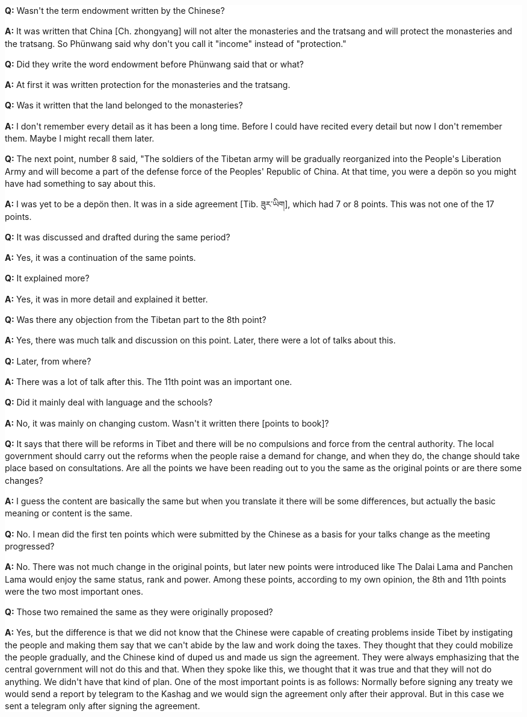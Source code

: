 **Q:**  Wasn't the term endowment written by the Chinese?   

**A:**  It was written that China [Ch. zhongyang] will not alter the monasteries and the tratsang and will protect the monasteries and the tratsang. So Phünwang said why don't you call it "income" instead of "protection."   

**Q:**  Did they write the word endowment before Phünwang said that or what?   

**A:**  At first it was written protection for the monasteries and the tratsang.   

**Q:**  Was it written that the land belonged to the monasteries?   

**A:**  I don't remember every detail as it has been a long time. Before I could have recited every detail but now I don't remember them. Maybe I might recall them later.   

**Q:**  The next point, number 8 said, "The soldiers of the Tibetan army will be gradually reorganized into the People's Liberation Army and will become a part of the defense force of the Peoples' Republic of China. At that time, you were a depön so you might have had something to say about this.   

**A:**  I was yet to be a depön then. It was in a side agreement [Tib. ཟུར་ཡིག], which had 7 or 8 points. This was not one of the 17 points.   

**Q:**  It was discussed and drafted during the same period?   

**A:**  Yes, it was a continuation of the same points.   

**Q:**  It explained more?   

**A:**  Yes, it was in more detail and explained it better.   

**Q:**  Was there any objection from the Tibetan part to the 8th point?   

**A:**  Yes, there was much talk and discussion on this point. Later, there were a lot of talks about this.   

**Q:**  Later, from where?   

**A:**  There was a lot of talk after this. The 11th point was an important one.   

**Q:**  Did it mainly deal with language and the schools?   

**A:**  No, it was mainly on changing custom. Wasn't it written there [points to book]?   

**Q:**  It says that there will be reforms in Tibet and there will be no compulsions and force from the central authority. The local government should carry out the reforms when the people raise a demand for change, and when they do, the change should take place based on consultations. Are all the points we have been reading out to you the same as the original points or are there some changes?   

**A:**  I guess the content are basically the same but when you translate it there will be some differences, but actually the basic meaning or content is the same.   

**Q:**  No. I mean did the first ten points which were submitted by the Chinese as a basis for your talks change as the meeting progressed?   

**A:**  No. There was not much change in the original points, but later new points were introduced like The Dalai Lama and Panchen Lama would enjoy the same status, rank and power. Among these points, according to my own opinion, the 8th and 11th points were the two most important ones.   

**Q:**  Those two remained the same as they were originally proposed?   

**A:**  Yes, but the difference is that we did not know that the Chinese were capable of creating problems inside Tibet by instigating the people and making them say that we can't abide by the law and work doing the taxes. They thought that they could mobilize the people gradually, and the Chinese kind of duped us and made us sign the agreement. They were always emphasizing that the central government will not do this and that. When they spoke like this, we thought that it was true and that they will not do anything. We didn't have that kind of plan. One of the most important points is as follows: Normally before signing any treaty we would send a report by telegram to the Kashag and we would sign the agreement only after their approval. But in this case we sent a telegram only after signing the agreement.   
